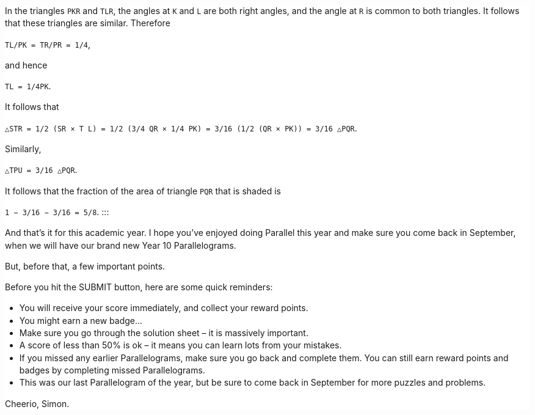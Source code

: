 In the triangles `PKR` and `TLR`, the angles at `K` and `L` are both right angles, and the angle at `R` is common to both triangles. It follows that these triangles are similar. Therefore  

`TL/PK = TR/PR = 1/4`,  

and hence  

`TL = 1/4PK`.  

It follows that  

`△STR = 1/2 (SR × T L) = 1/2 (3/4 QR × 1/4 PK) = 3/16 (1/2 (QR × PK)) = 3/16 △PQR`.  

Similarly,  

`△TPU = 3/16 △PQR`.  

It follows that the fraction of the area of triangle `PQR` that is shaded is  

`1 − 3/16 − 3/16 = 5/8`.
:::


And that’s it for this academic year. I hope you’ve enjoyed doing Parallel this year and make sure you come back in September, when we will have our brand new Year 10 Parallelograms.  

But, before that, a few important points.  

Before you hit the SUBMIT button, here are some quick reminders:

*	You will receive your score immediately, and collect your reward points.
*	You might earn a new badge...  
*	Make sure you go through the solution sheet – it is massively important.
*	A score of less than 50% is ok – it means you can learn lots from your mistakes.
*	If you missed any earlier Parallelograms, make sure you go back and complete them. You can still earn reward points and badges by completing missed Parallelograms.
* This was our last Parallelogram of the year, but be sure to come back in September for more puzzles and problems.

Cheerio,
Simon.
